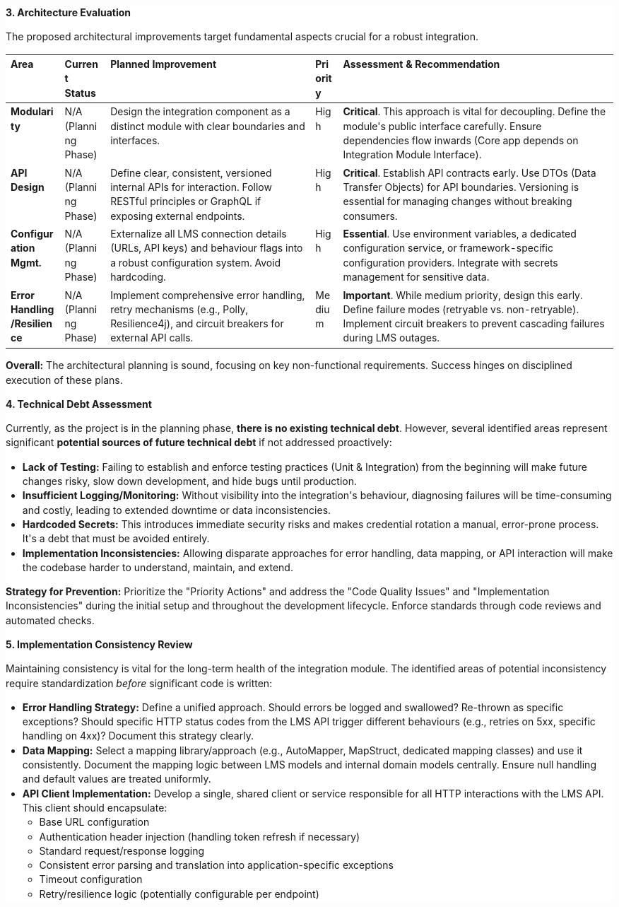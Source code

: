 **3. Architecture Evaluation**

The proposed architectural improvements target fundamental aspects crucial for a robust integration.

| Area                       | Current Status        | Planned Improvement                                                                                                                               | Priority | Assessment & Recommendation                                                                                                                                                              |
| :------------------------- | :-------------------- | :------------------------------------------------------------------------------------------------------------------------------------------------ | :------- | :--------------------------------------------------------------------------------------------------------------------------------------------------------------------------------------- |
| **Modularity**             | N/A (Planning Phase) | Design the integration component as a distinct module with clear boundaries and interfaces.                                                       | High     | **Critical**. This approach is vital for decoupling. Define the module's public interface carefully. Ensure dependencies flow inwards (Core app depends on Integration Module Interface). |
| **API Design**             | N/A (Planning Phase) | Define clear, consistent, versioned internal APIs for interaction. Follow RESTful principles or GraphQL if exposing external endpoints.              | High     | **Critical**. Establish API contracts early. Use DTOs (Data Transfer Objects) for API boundaries. Versioning is essential for managing changes without breaking consumers.             |
| **Configuration Mgmt.**    | N/A (Planning Phase) | Externalize all LMS connection details (URLs, API keys) and behaviour flags into a robust configuration system. Avoid hardcoding.                    | High     | **Essential**. Use environment variables, a dedicated configuration service, or framework-specific configuration providers. Integrate with secrets management for sensitive data.       |
| **Error Handling/Resilience** | N/A (Planning Phase) | Implement comprehensive error handling, retry mechanisms (e.g., Polly, Resilience4j), and circuit breakers for external API calls.                 | Medium   | **Important**. While medium priority, design this early. Define failure modes (retryable vs. non-retryable). Implement circuit breakers to prevent cascading failures during LMS outages. |

**Overall:** The architectural planning is sound, focusing on key non-functional requirements. Success hinges on disciplined execution of these plans.

**4. Technical Debt Assessment**

Currently, as the project is in the planning phase, **there is no existing technical debt**. However, several identified areas represent significant **potential sources of future technical debt** if not addressed proactively:

*   **Lack of Testing:** Failing to establish and enforce testing practices (Unit & Integration) from the beginning will make future changes risky, slow down development, and hide bugs until production.
*   **Insufficient Logging/Monitoring:** Without visibility into the integration's behaviour, diagnosing failures will be time-consuming and costly, leading to extended downtime or data inconsistencies.
*   **Hardcoded Secrets:** This introduces immediate security risks and makes credential rotation a manual, error-prone process. It's a debt that must be avoided entirely.
*   **Implementation Inconsistencies:** Allowing disparate approaches for error handling, data mapping, or API interaction will make the codebase harder to understand, maintain, and extend.

**Strategy for Prevention:** Prioritize the "Priority Actions" and address the "Code Quality Issues" and "Implementation Inconsistencies" during the initial setup and throughout the development lifecycle. Enforce standards through code reviews and automated checks.

**5. Implementation Consistency Review**

Maintaining consistency is vital for the long-term health of the integration module. The identified areas of potential inconsistency require standardization *before* significant code is written:

*   **Error Handling Strategy:** Define a unified approach. Should errors be logged and swallowed? Re-thrown as specific exceptions? Should specific HTTP status codes from the LMS API trigger different behaviours (e.g., retries on 5xx, specific handling on 4xx)? Document this strategy clearly.
*   **Data Mapping:** Select a mapping library/approach (e.g., AutoMapper, MapStruct, dedicated mapping classes) and use it consistently. Document the mapping logic between LMS models and internal domain models centrally. Ensure null handling and default values are treated uniformly.
*   **API Client Implementation:** Develop a single, shared client or service responsible for all HTTP interactions with the LMS API. This client should encapsulate:
    *   Base URL configuration
    *   Authentication header injection (handling token refresh if necessary)
    *   Standard request/response logging
    *   Consistent error parsing and translation into application-specific exceptions
    *   Timeout configuration
    *   Retry/resilience logic (potentially configurable per endpoint)
